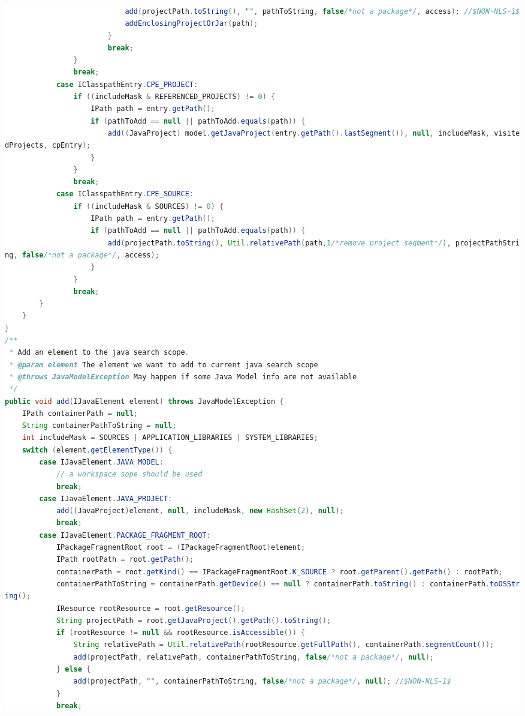 ```java
							add(projectPath.toString(), "", pathToString, false/*not a package*/, access); //$NON-NLS-1$
							addEnclosingProjectOrJar(path);
						}
						break;
				}
				break;
			case IClasspathEntry.CPE_PROJECT:
				if ((includeMask & REFERENCED_PROJECTS) != 0) {
					IPath path = entry.getPath();
					if (pathToAdd == null || pathToAdd.equals(path)) {
						add((JavaProject) model.getJavaProject(entry.getPath().lastSegment()), null, includeMask, visitedProjects, cpEntry);
					}
				}
				break;
			case IClasspathEntry.CPE_SOURCE:
				if ((includeMask & SOURCES) != 0) {
					IPath path = entry.getPath();
					if (pathToAdd == null || pathToAdd.equals(path)) {
						add(projectPath.toString(), Util.relativePath(path,1/*remove project segment*/), projectPathString, false/*not a package*/, access);
					}
				}
				break;
		}
	}
}
/**
 * Add an element to the java search scope.
 * @param element The element we want to add to current java search scope
 * @throws JavaModelException May happen if some Java Model info are not available
 */
public void add(IJavaElement element) throws JavaModelException {
	IPath containerPath = null;
	String containerPathToString = null;
	int includeMask = SOURCES | APPLICATION_LIBRARIES | SYSTEM_LIBRARIES;
	switch (element.getElementType()) {
		case IJavaElement.JAVA_MODEL:
			// a workspace sope should be used
			break; 
		case IJavaElement.JAVA_PROJECT:
			add((JavaProject)element, null, includeMask, new HashSet(2), null);
			break;
		case IJavaElement.PACKAGE_FRAGMENT_ROOT:
			IPackageFragmentRoot root = (IPackageFragmentRoot)element;
			IPath rootPath = root.getPath();
			containerPath = root.getKind() == IPackageFragmentRoot.K_SOURCE ? root.getParent().getPath() : rootPath;
			containerPathToString = containerPath.getDevice() == null ? containerPath.toString() : containerPath.toOSString();
			IResource rootResource = root.getResource();
			String projectPath = root.getJavaProject().getPath().toString();
			if (rootResource != null && rootResource.isAccessible()) {
				String relativePath = Util.relativePath(rootResource.getFullPath(), containerPath.segmentCount());
				add(projectPath, relativePath, containerPathToString, false/*not a package*/, null);
			} else {
				add(projectPath, "", containerPathToString, false/*not a package*/, null); //$NON-NLS-1$
			}
			break;
```